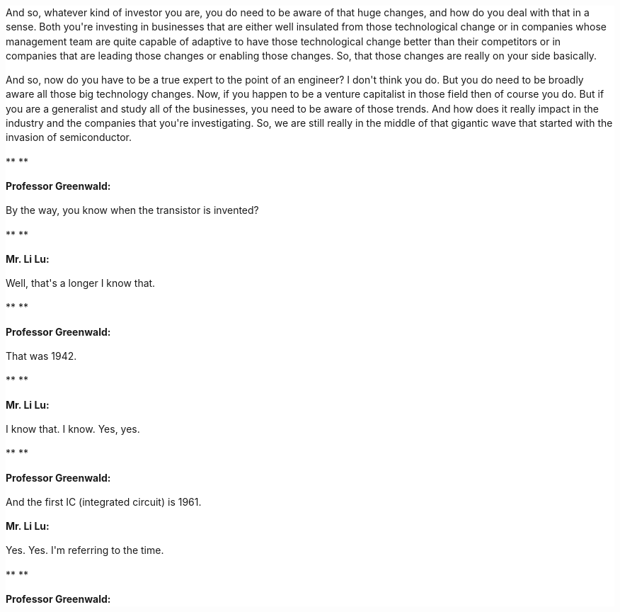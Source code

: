 

And so, whatever kind of investor you are, you do need to be aware of that huge changes, and how do you deal with that in a sense. Both you're investing in businesses that are either well insulated from those technological change or in companies whose management team are quite capable of adaptive to have those technological change better than their competitors or in companies that are leading those changes or enabling those changes. So, that those changes are really on your side basically.



And so, now do you have to be a true expert to the point of an engineer? I don't think you do. But you do need to be broadly aware all those big technology changes. Now, if you happen to be a venture capitalist in those field then of course you do. But if you are a generalist and study all of the businesses, you need to be aware of those trends. And how does it really impact in the industry and the companies that you're investigating. So, we are still really in the middle of that gigantic wave that started with the invasion of semiconductor.

**
**

**Professor Greenwald:** 

By the way, you know when the transistor is invented?

**
**

**Mr. Li Lu:**

Well, that's a longer I know that.

**
**

**Professor Greenwald:**

That was 1942.

**
**

**Mr. Li Lu:**

I know that. I know. Yes, yes.

**
**

**Professor Greenwald:**

And the first IC (integrated circuit) is 1961.



**Mr. Li Lu:**

Yes. Yes. I'm referring to the time.

**
**

**Professor Greenwald:**
